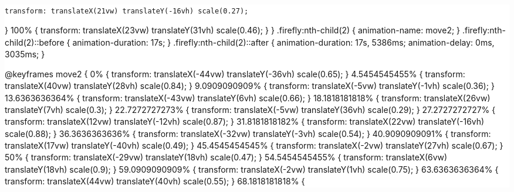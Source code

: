     transform: translateX(21vw) translateY(-16vh) scale(0.27);
  }
  100% {
    transform: translateX(23vw) translateY(31vh) scale(0.46);
  }
}
.firefly:nth-child(2) {
  animation-name: move2;
}
.firefly:nth-child(2)::before {
  animation-duration: 17s;
}
.firefly:nth-child(2)::after {
  animation-duration: 17s, 5386ms;
  animation-delay: 0ms, 3035ms;
}

@keyframes move2 {
  0% {
    transform: translateX(-44vw) translateY(-36vh) scale(0.65);
  }
  4.5454545455% {
    transform: translateX(40vw) translateY(28vh) scale(0.84);
  }
  9.0909090909% {
    transform: translateX(-5vw) translateY(-1vh) scale(0.36);
  }
  13.6363636364% {
    transform: translateX(-43vw) translateY(6vh) scale(0.66);
  }
  18.1818181818% {
    transform: translateX(26vw) translateY(7vh) scale(0.3);
  }
  22.7272727273% {
    transform: translateX(-5vw) translateY(36vh) scale(0.29);
  }
  27.2727272727% {
    transform: translateX(12vw) translateY(-12vh) scale(0.87);
  }
  31.8181818182% {
    transform: translateX(22vw) translateY(-16vh) scale(0.88);
  }
  36.3636363636% {
    transform: translateX(-32vw) translateY(-3vh) scale(0.54);
  }
  40.9090909091% {
    transform: translateX(17vw) translateY(-40vh) scale(0.49);
  }
  45.4545454545% {
    transform: translateX(-2vw) translateY(27vh) scale(0.67);
  }
  50% {
    transform: translateX(-29vw) translateY(18vh) scale(0.47);
  }
  54.5454545455% {
    transform: translateX(6vw) translateY(18vh) scale(0.9);
  }
  59.0909090909% {
    transform: translateX(-2vw) translateY(1vh) scale(0.75);
  }
  63.6363636364% {
    transform: translateX(44vw) translateY(40vh) scale(0.55);
  }
  68.1818181818% {